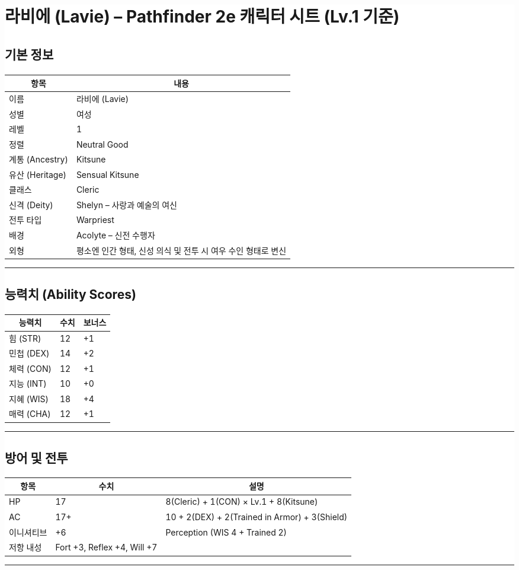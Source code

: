 # 라비에 (Lavie) – Pathfinder 2e 캐릭터 시트 (Lv.1 기준)

## 기본 정보

| 항목 | 내용 |
|------|------|
| 이름 | 라비에 (Lavie) |
| 성별 | 여성 |
| 레벨 | 1 |
| 정렬 | Neutral Good |
| 계통 (Ancestry) | Kitsune |
| 유산 (Heritage) | Sensual Kitsune |
| 클래스 | Cleric |
| 신격 (Deity) | Shelyn – 사랑과 예술의 여신 |
| 전투 타입 | Warpriest |
| 배경 | Acolyte – 신전 수행자 |
| 외형 | 평소엔 인간 형태, 신성 의식 및 전투 시 여우 수인 형태로 변신

---

## 능력치 (Ability Scores)

| 능력치 | 수치 | 보너스 |
|--------|------|--------|
| 힘 (STR) | 12 | +1 |
| 민첩 (DEX) | 14 | +2 |
| 체력 (CON) | 12 | +1 |
| 지능 (INT) | 10 | +0 |
| 지혜 (WIS) | 18 | +4 |
| 매력 (CHA) | 12 | +1 |

---

## 방어 및 전투

| 항목 | 수치 | 설명 |
|------|-------|--------|
| HP | 17 | 8(Cleric) + 1(CON) × Lv.1 + 8(Kitsune) |
| AC | 17+ | 10 + 2(DEX) + 2(Trained in Armor) + 3(Shield) |
| 이니셔티브 | +6 | Perception (WIS 4 + Trained 2) |
| 저항 내성 | Fort +3, Reflex +4, Will +7 |

---